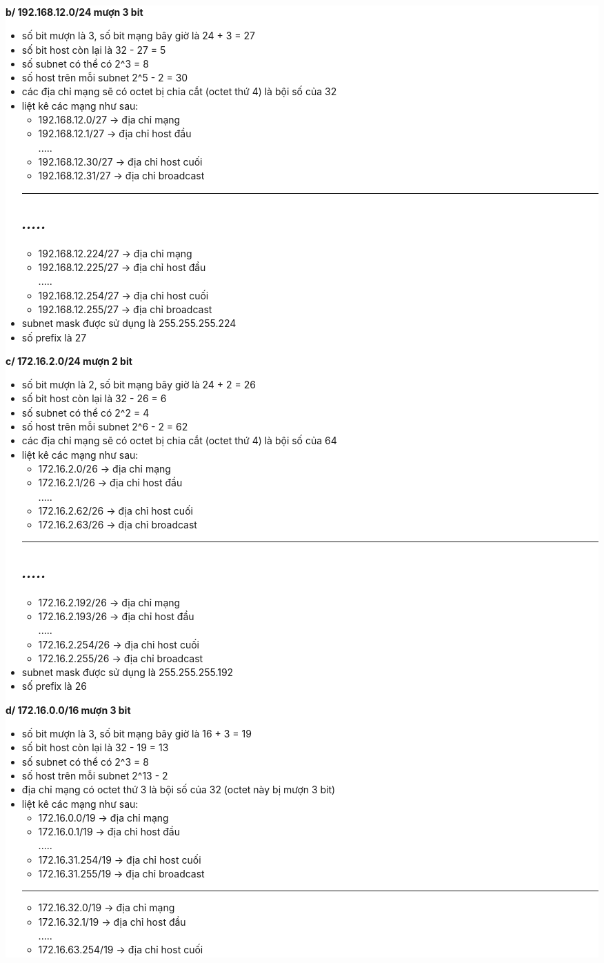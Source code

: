 __b/ 192.168.12.0/24 mượn 3 bit__   
- số bit mượn là 3, số bit mạng bây giờ là 24 + 3 = 27 
- số bit host còn lại là 32 - 27 = 5
- số subnet có thể có 2^3 = 8
- số host trên  mỗi subnet 2^5 - 2 = 30
- các địa chỉ mạng sẽ có octet bị chia cắt (octet thứ 4) là bội số của 32
- liệt kê các mạng như sau:
  - 192.168.12.0/27 -> địa chỉ mạng  
  - 192.168.12.1/27 -> địa chỉ host đầu  
.....
  - 192.168.12.30/27 -> địa chỉ host cuối  
  - 192.168.12.31/27 -> địa chỉ broadcast  
  -----  
  _....._    
  -----
  - 192.168.12.224/27 -> địa chỉ mạng  
   - 192.168.12.225/27 -> địa chỉ host đầu   
	..... 
  - 192.168.12.254/27 -> địa chỉ host cuối  
  - 192.168.12.255/27 -> địa chỉ broadcast  
- subnet mask được sử dụng là 255.255.255.224  
- số prefix là 27  

__c/ 172.16.2.0/24 mượn 2 bit__  
- số bit mượn là 2, số bit mạng bây giờ là 24 + 2 = 26 
- số bit host còn lại là 32 - 26 = 6
- số subnet có thể có 2^2 = 4
- số host trên  mỗi subnet 2^6 - 2 = 62
- các địa chỉ mạng sẽ có octet bị chia cắt (octet thứ 4) là bội số của 64
- liệt kê các mạng như sau:  
  - 172.16.2.0/26 -> địa chỉ mạng
  - 172.16.2.1/26 -> địa chỉ host đầu  
  .....    
  - 172.16.2.62/26 -> địa chỉ host cuối
  - 172.16.2.63/26 -> địa chỉ broadcast
  -----
  _....._
  ----- 
  - 172.16.2.192/26 -> địa chỉ mạng
  - 172.16.2.193/26 -> địa chỉ host đầu  
  .....  
  - 172.16.2.254/26 -> địa chỉ host cuối
  - 172.16.2.255/26 -> địa chỉ broadcast
- subnet mask được sử dụng là 255.255.255.192
- số prefix là 26    

__d/ 172.16.0.0/16 mượn 3 bit__
- số bit mượn là 3, số bit mạng bây giờ là 16 + 3 = 19 
- số bit host còn lại là 32 - 19 = 13
- số subnet có thể có 2^3 = 8
- số host trên  mỗi subnet 2^13 - 2
- địa chỉ mạng có octet thứ 3 là bội số của 32 (octet này bị mượn 3 bit)
- liệt kê các mạng như sau:
  - 172.16.0.0/19 -> địa chỉ mạng
  - 172.16.0.1/19 -> địa chỉ host đầu  
  .....  
  - 172.16.31.254/19 -> địa chỉ host cuối
  - 172.16.31.255/19 -> địa chỉ broadcast
  -----
  - 172.16.32.0/19 -> địa chỉ mạng
  - 172.16.32.1/19 -> địa chỉ host đầu  
  .....  
  - 172.16.63.254/19 -> địa chỉ host cuối